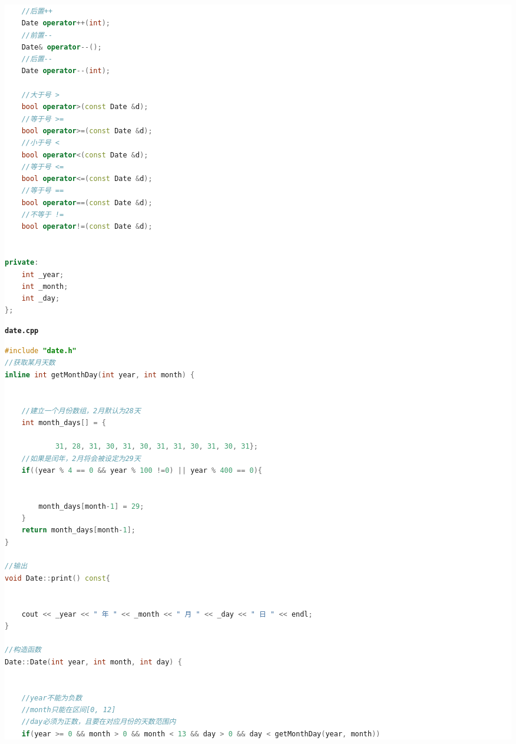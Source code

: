 ```cpp
    //后置++
    Date operator++(int);
    //前置--
    Date& operator--();
    //后置--
    Date operator--(int);

    //大于号 >
    bool operator>(const Date &d);
    //等于号 >=
    bool operator>=(const Date &d);
    //小于号 <
    bool operator<(const Date &d);
    //等于号 <=
    bool operator<=(const Date &d);
    //等于号 ==
    bool operator==(const Date &d);
    //不等于 !=
    bool operator!=(const Date &d);


private:
    int _year;
    int _month;
    int _day;
};
```

**`date.cpp`**

```cpp
#include "date.h"
//获取某月天数
inline int getMonthDay(int year, int month) {
            
            
    //建立一个月份数组，2月默认为28天
    int month_days[] = {
            
            31, 28, 31, 30, 31, 30, 31, 31, 30, 31, 30, 31};
    //如果是闰年，2月将会被设定为29天
    if((year % 4 == 0 && year % 100 !=0) || year % 400 == 0){
            
            
        month_days[month-1] = 29;
    }
    return month_days[month-1];
}

//输出
void Date::print() const{
            
            
    cout << _year << " 年 " << _month << " 月 " << _day << " 日 " << endl;
}

//构造函数
Date::Date(int year, int month, int day) {
            
            
    //year不能为负数
    //month只能在区间[0, 12]
    //day必须为正数，且要在对应月份的天数范围内
    if(year >= 0 && month > 0 && month < 13 && day > 0 && day < getMonthDay(year, month))
```